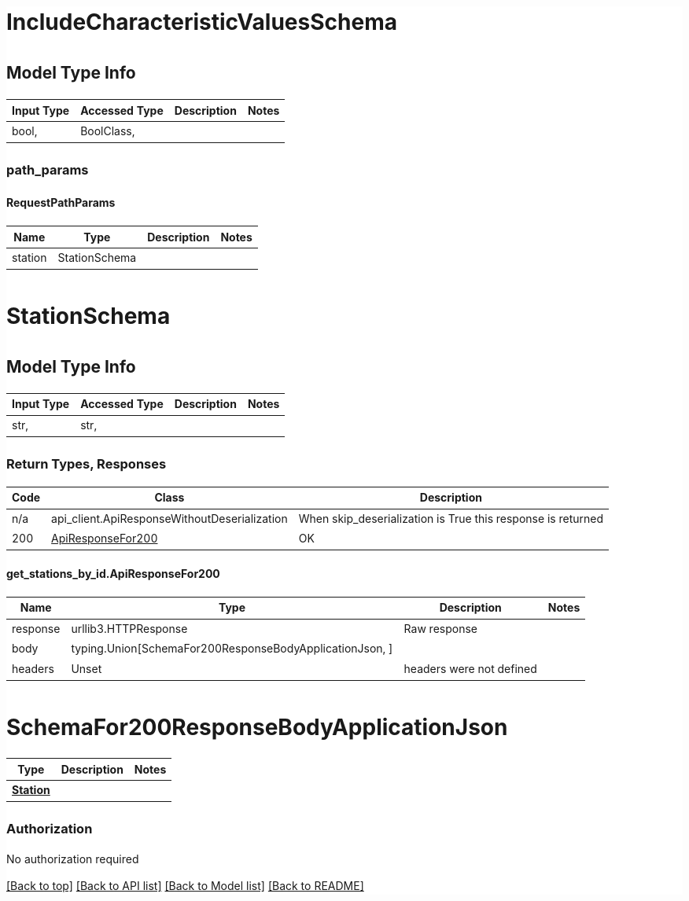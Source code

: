 # IncludeCharacteristicValuesSchema

## Model Type Info
Input Type | Accessed Type | Description | Notes
------------ | ------------- | ------------- | -------------
bool,  | BoolClass,  |  | 

### path_params
#### RequestPathParams

Name | Type | Description  | Notes
------------- | ------------- | ------------- | -------------
station | StationSchema | | 

# StationSchema

## Model Type Info
Input Type | Accessed Type | Description | Notes
------------ | ------------- | ------------- | -------------
str,  | str,  |  | 

### Return Types, Responses

Code | Class | Description
------------- | ------------- | -------------
n/a | api_client.ApiResponseWithoutDeserialization | When skip_deserialization is True this response is returned
200 | [ApiResponseFor200](#get_stations_by_id.ApiResponseFor200) | OK

#### get_stations_by_id.ApiResponseFor200
Name | Type | Description  | Notes
------------- | ------------- | ------------- | -------------
response | urllib3.HTTPResponse | Raw response |
body | typing.Union[SchemaFor200ResponseBodyApplicationJson, ] |  |
headers | Unset | headers were not defined |

# SchemaFor200ResponseBodyApplicationJson
Type | Description  | Notes
------------- | ------------- | -------------
[**Station**](../../models/Station.md) |  | 


### Authorization

No authorization required

[[Back to top]](#__pageTop) [[Back to API list]](../../../README.md#documentation-for-api-endpoints) [[Back to Model list]](../../../README.md#documentation-for-models) [[Back to README]](../../../README.md)

